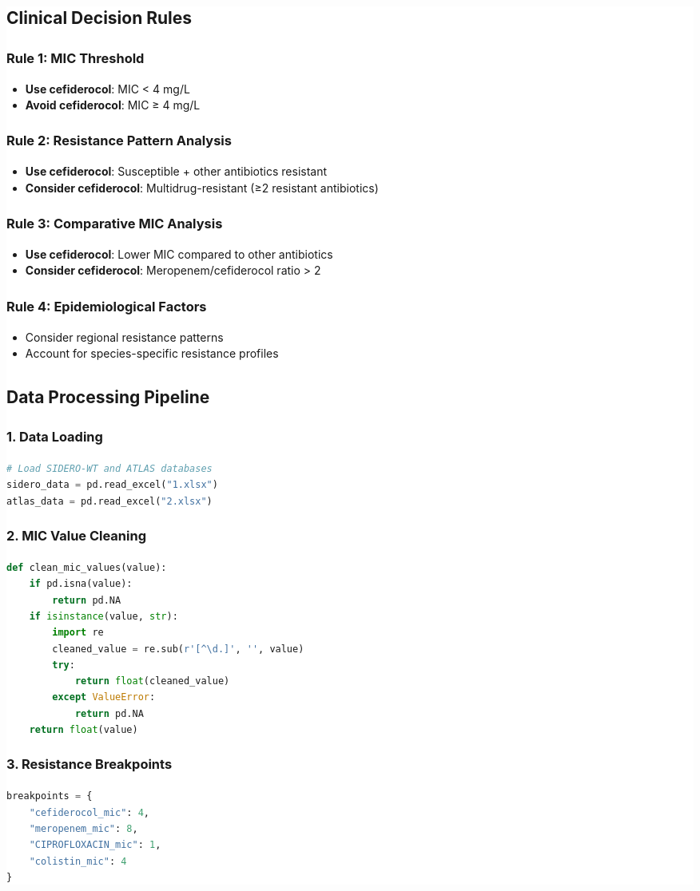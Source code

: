 ## Clinical Decision Rules

### Rule 1: MIC Threshold
- **Use cefiderocol**: MIC < 4 mg/L
- **Avoid cefiderocol**: MIC ≥ 4 mg/L

### Rule 2: Resistance Pattern Analysis
- **Use cefiderocol**: Susceptible + other antibiotics resistant
- **Consider cefiderocol**: Multidrug-resistant (≥2 resistant antibiotics)

### Rule 3: Comparative MIC Analysis
- **Use cefiderocol**: Lower MIC compared to other antibiotics
- **Consider cefiderocol**: Meropenem/cefiderocol ratio > 2

### Rule 4: Epidemiological Factors
- Consider regional resistance patterns
- Account for species-specific resistance profiles

## Data Processing Pipeline

### 1. Data Loading
```python
# Load SIDERO-WT and ATLAS databases
sidero_data = pd.read_excel("1.xlsx")
atlas_data = pd.read_excel("2.xlsx")
```

### 2. MIC Value Cleaning
```python
def clean_mic_values(value):
    if pd.isna(value):
        return pd.NA
    if isinstance(value, str):
        import re
        cleaned_value = re.sub(r'[^\d.]', '', value)
        try:
            return float(cleaned_value)
        except ValueError:
            return pd.NA
    return float(value)
```

### 3. Resistance Breakpoints
```python
breakpoints = {
    "cefiderocol_mic": 4,
    "meropenem_mic": 8,
    "CIPROFLOXACIN_mic": 1,
    "colistin_mic": 4
}
```
